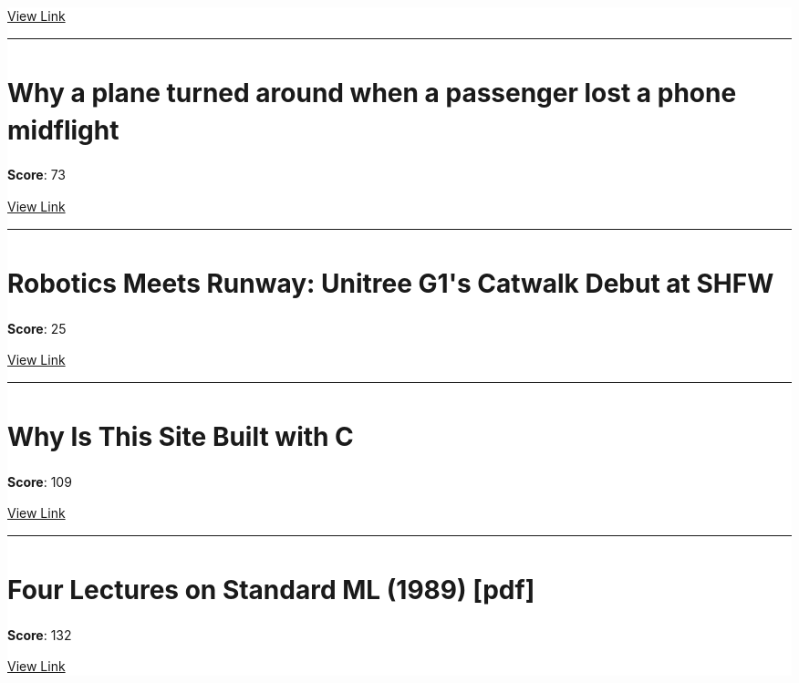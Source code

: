 [View Link](https://dl.acm.org/doi/pdf/10.1145/3341301.3359656)

---

# Why a plane turned around when a passenger lost a phone midflight

**Score**: 73

[View Link](https://www.washingtonpost.com/travel/2025/03/28/air-france-lost-cellphone/)

---

# Robotics Meets Runway: Unitree G1's Catwalk Debut at SHFW

**Score**: 25

[View Link](https://chinaminutes.com/2025/03/27/robotics-meets-runway-unitree-g1s-catwalk-debut-at-shfw/)

---

# Why Is This Site Built with C

**Score**: 109

[View Link](https://marcelofern.com/posts/c/why-is-this-site-built-with-c/index.html)

---

# Four Lectures on Standard ML (1989) [pdf]

**Score**: 132

[View Link](https://www.cs.tufts.edu/~nr/cs257/archive/mads-tofte/four-lectures.pdf)
